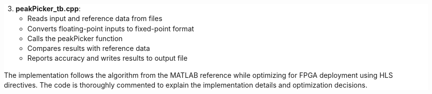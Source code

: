 3. **peakPicker_tb.cpp**:
   - Reads input and reference data from files
   - Converts floating-point inputs to fixed-point format
   - Calls the peakPicker function
   - Compares results with reference data
   - Reports accuracy and writes results to output file

The implementation follows the algorithm from the MATLAB reference while optimizing for FPGA deployment using HLS directives. The code is thoroughly commented to explain the implementation details and optimization decisions.


